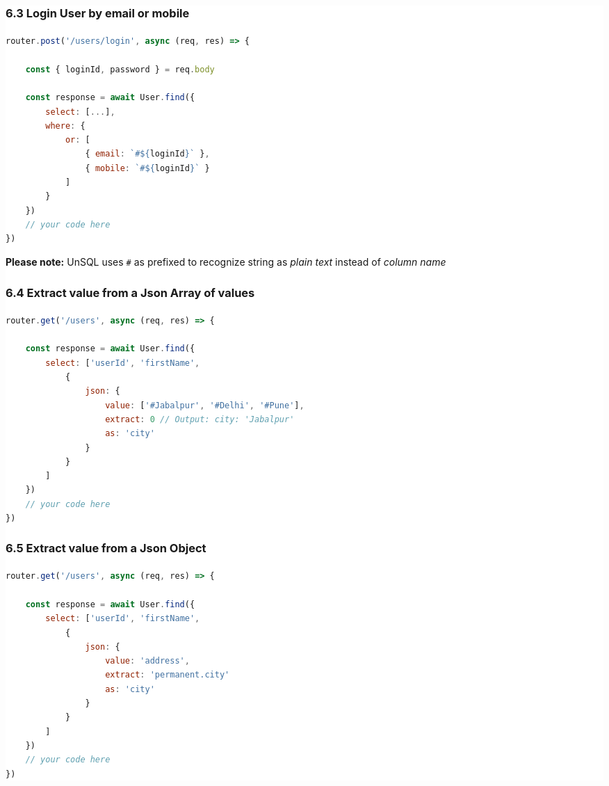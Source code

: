 ### 6.3 Login User by email or mobile

```javascript
router.post('/users/login', async (req, res) => {
    
    const { loginId, password } = req.body

    const response = await User.find({
        select: [...],
        where: { 
            or: [
                { email: `#${loginId}` },
                { mobile: `#${loginId}` }
            ]
        } 
    })
    // your code here
})
```

**Please note:** UnSQL uses `#` as prefixed to recognize string as *plain text* instead of *column name*

### 6.4 Extract value from a Json Array of values

```javascript
router.get('/users', async (req, res) => {

    const response = await User.find({
        select: ['userId', 'firstName',
            {
                json: {
                    value: ['#Jabalpur', '#Delhi', '#Pune'],
                    extract: 0 // Output: city: 'Jabalpur'
                    as: 'city'
                }
            }
        ]
    })
    // your code here
})
```

### 6.5 Extract value from a Json Object

```javascript
router.get('/users', async (req, res) => {

    const response = await User.find({
        select: ['userId', 'firstName',
            {
                json: {
                    value: 'address',
                    extract: 'permanent.city'
                    as: 'city'
                }
            }
        ]
    })
    // your code here
})
```
